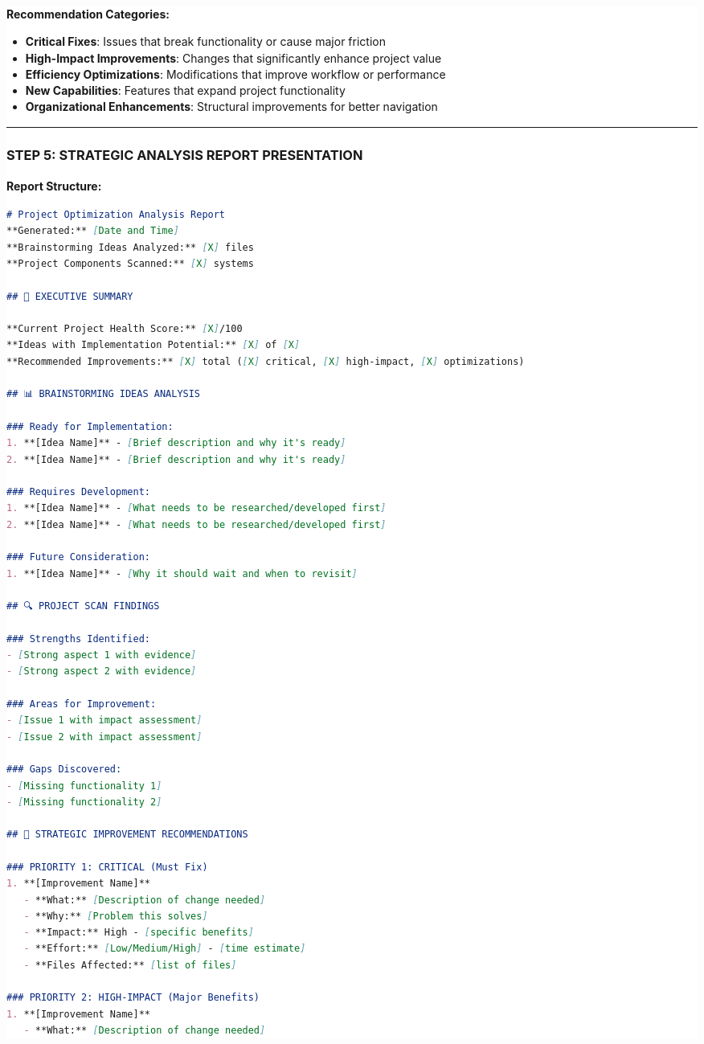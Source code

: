 **Recommendation Categories:**
- **Critical Fixes**: Issues that break functionality or cause major friction
- **High-Impact Improvements**: Changes that significantly enhance project value
- **Efficiency Optimizations**: Modifications that improve workflow or performance
- **New Capabilities**: Features that expand project functionality
- **Organizational Enhancements**: Structural improvements for better navigation

---

### STEP 5: STRATEGIC ANALYSIS REPORT PRESENTATION

**Report Structure:**

```markdown
# Project Optimization Analysis Report
**Generated:** [Date and Time]
**Brainstorming Ideas Analyzed:** [X] files
**Project Components Scanned:** [X] systems

## 🎯 EXECUTIVE SUMMARY

**Current Project Health Score:** [X]/100
**Ideas with Implementation Potential:** [X] of [X]
**Recommended Improvements:** [X] total ([X] critical, [X] high-impact, [X] optimizations)

## 📊 BRAINSTORMING IDEAS ANALYSIS

### Ready for Implementation:
1. **[Idea Name]** - [Brief description and why it's ready]
2. **[Idea Name]** - [Brief description and why it's ready]

### Requires Development:
1. **[Idea Name]** - [What needs to be researched/developed first]
2. **[Idea Name]** - [What needs to be researched/developed first]

### Future Consideration:
1. **[Idea Name]** - [Why it should wait and when to revisit]

## 🔍 PROJECT SCAN FINDINGS

### Strengths Identified:
- [Strong aspect 1 with evidence]
- [Strong aspect 2 with evidence]

### Areas for Improvement:
- [Issue 1 with impact assessment]
- [Issue 2 with impact assessment]

### Gaps Discovered:
- [Missing functionality 1]
- [Missing functionality 2]

## 🚀 STRATEGIC IMPROVEMENT RECOMMENDATIONS

### PRIORITY 1: CRITICAL (Must Fix)
1. **[Improvement Name]**
   - **What:** [Description of change needed]
   - **Why:** [Problem this solves]  
   - **Impact:** High - [specific benefits]
   - **Effort:** [Low/Medium/High] - [time estimate]
   - **Files Affected:** [list of files]

### PRIORITY 2: HIGH-IMPACT (Major Benefits)
1. **[Improvement Name]**
   - **What:** [Description of change needed]
```